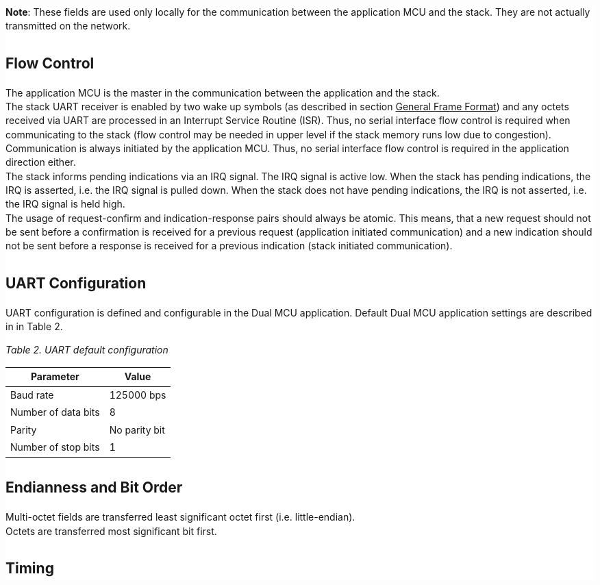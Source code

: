 **Note**: These fields are used only locally for the communication between the
application MCU and the stack. They are not actually transmitted on the network.

## Flow Control

The application MCU is the master in the communication between the application
and the stack.  
The stack UART receiver is enabled by two wake up symbols (as described in
section [General Frame
Format](#General-Frame-Format))
and any octets received via UART are processed in an Interrupt Service Routine
(ISR). Thus, no serial interface flow control is required when communicating to
the stack (flow control may be needed in upper level if the stack memory runs
low due to congestion).  
Communication is always initiated by the application MCU. Thus, no serial
interface flow control is required in the application direction either.  
The stack informs pending indications via an IRQ signal. The IRQ signal is
active low. When the stack has pending indications, the IRQ is asserted, i.e.
the IRQ signal is pulled down. When the stack does not have pending indications,
the IRQ is not asserted, i.e. the IRQ signal is held high.  
The usage of request-confirm and indication-response pairs should always be
atomic. This means, that a new request should not be sent before a confirmation
is received for a previous request (application initiated communication) and a
new indication should not be sent before a response is received for a previous
indication (stack initiated communication).

## UART Configuration

UART configuration is defined and configurable in the Dual MCU application.
Default Dual MCU application settings are described in in Table 2.

*Table 2. UART default configuration*

| **Parameter**       | **Value**     |
|---------------------|---------------|
| Baud rate           | 125000 bps    |
| Number of data bits | 8             |
| Parity              | No parity bit |
| Number of stop bits | 1             |

## Endianness and Bit Order

Multi-octet fields are transferred least significant octet first (i.e.
little-endian).  
Octets are transferred most significant bit first.

## Timing
